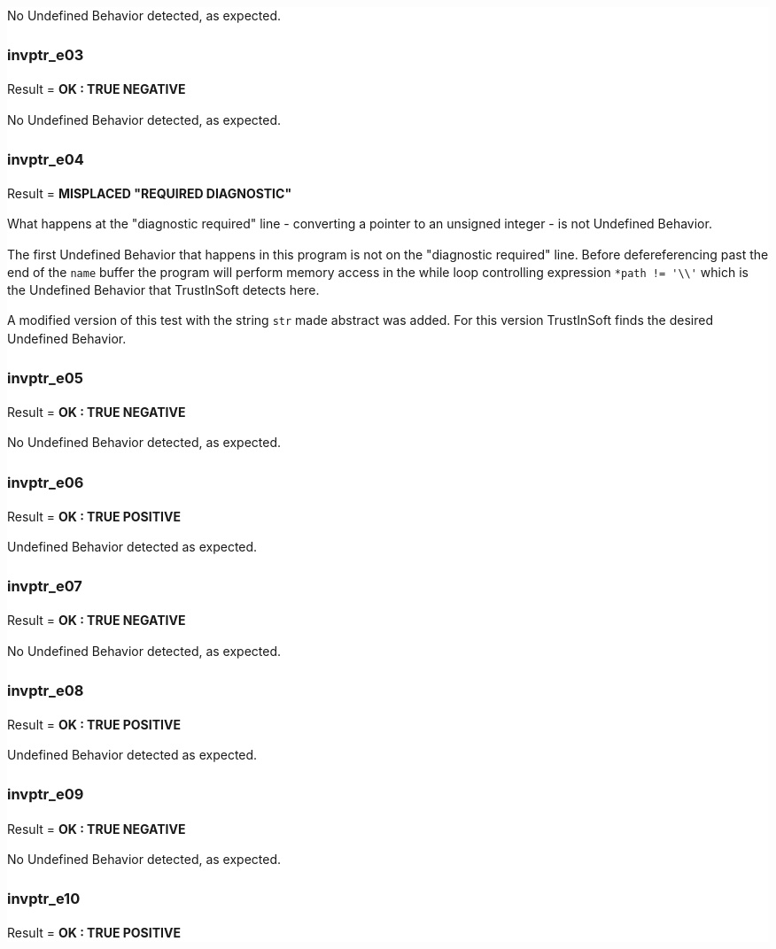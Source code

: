 No Undefined Behavior detected, as expected.

### invptr_e03

Result = **OK : TRUE NEGATIVE**

No Undefined Behavior detected, as expected.

### invptr_e04

Result = **MISPLACED "REQUIRED DIAGNOSTIC"**

What happens at the "diagnostic required" line - converting a pointer to an unsigned integer - is not Undefined Behavior.

The first Undefined Behavior that happens in this program is not on the "diagnostic required" line. Before defereferencing past the end of the `name` buffer the program will perform memory access in the while loop controlling expression `*path != '\\'` which is the Undefined Behavior that TrustInSoft detects here.

A modified version of this test with the string `str` made abstract was added. For this version TrustInSoft finds the desired Undefined Behavior.

### invptr_e05

Result = **OK : TRUE NEGATIVE**

No Undefined Behavior detected, as expected.

### invptr_e06

Result = **OK : TRUE POSITIVE**

Undefined Behavior detected as expected.

### invptr_e07

Result = **OK : TRUE NEGATIVE**

No Undefined Behavior detected, as expected.

### invptr_e08

Result = **OK : TRUE POSITIVE**

Undefined Behavior detected as expected.

### invptr_e09

Result = **OK : TRUE NEGATIVE**

No Undefined Behavior detected, as expected.

### invptr_e10

Result = **OK : TRUE POSITIVE**
